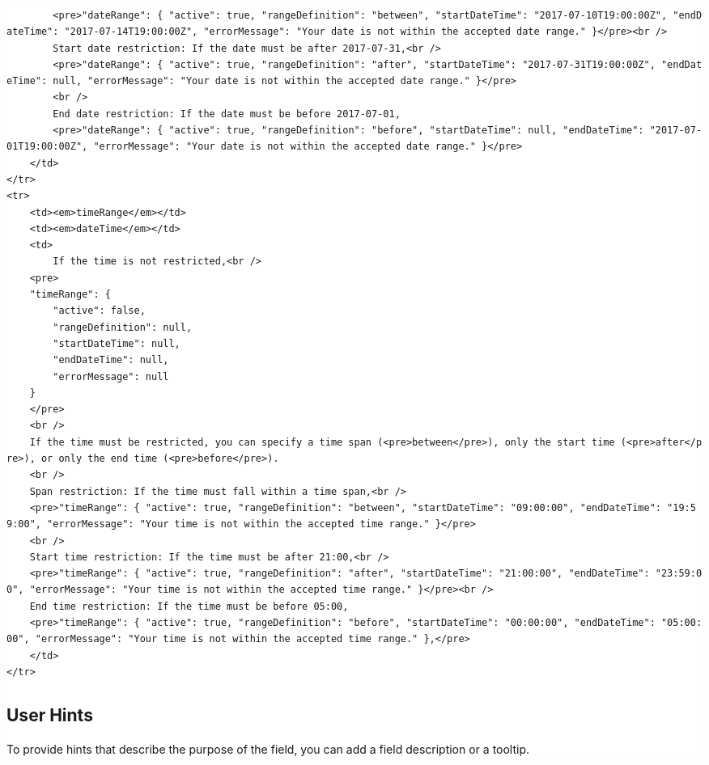            <pre>"dateRange": { "active": true, "rangeDefinition": "between", "startDateTime": "2017-07-10T19:00:00Z", "endDateTime": "2017-07-14T19:00:00Z", "errorMessage": "Your date is not within the accepted date range." }</pre><br />
            Start date restriction: If the date must be after 2017-07-31,<br />
            <pre>"dateRange": { "active": true, "rangeDefinition": "after", "startDateTime": "2017-07-31T19:00:00Z", "endDateTime": null, "errorMessage": "Your date is not within the accepted date range." }</pre>
            <br />
            End date restriction: If the date must be before 2017-07-01,
            <pre>"dateRange": { "active": true, "rangeDefinition": "before", "startDateTime": null, "endDateTime": "2017-07-01T19:00:00Z", "errorMessage": "Your date is not within the accepted date range." }</pre>
        </td>
    </tr>
    <tr>
        <td><em>timeRange</em></td>
        <td><em>dateTime</em></td>
        <td>
            If the time is not restricted,<br />
        <pre>
        "timeRange": {
            "active": false,
            "rangeDefinition": null,
            "startDateTime": null,
            "endDateTime": null,
            "errorMessage": null
        }
        </pre>
        <br />
        If the time must be restricted, you can specify a time span (<pre>between</pre>), only the start time (<pre>after</pre>), or only the end time (<pre>before</pre>).
        <br />
        Span restriction: If the time must fall within a time span,<br />
        <pre>"timeRange": { "active": true, "rangeDefinition": "between", "startDateTime": "09:00:00", "endDateTime": "19:59:00", "errorMessage": "Your time is not within the accepted time range." }</pre>
        <br />
        Start time restriction: If the time must be after 21:00,<br />
        <pre>"timeRange": { "active": true, "rangeDefinition": "after", "startDateTime": "21:00:00", "endDateTime": "23:59:00", "errorMessage": "Your time is not within the accepted time range." }</pre><br />
        End time restriction: If the time must be before 05:00,
        <pre>"timeRange": { "active": true, "rangeDefinition": "before", "startDateTime": "00:00:00", "endDateTime": "05:00:00", "errorMessage": "Your time is not within the accepted time range." },</pre>
        </td>
    </tr>
</table>

## User Hints

To provide hints that describe the purpose of the field, you can add a field description or a tooltip.
